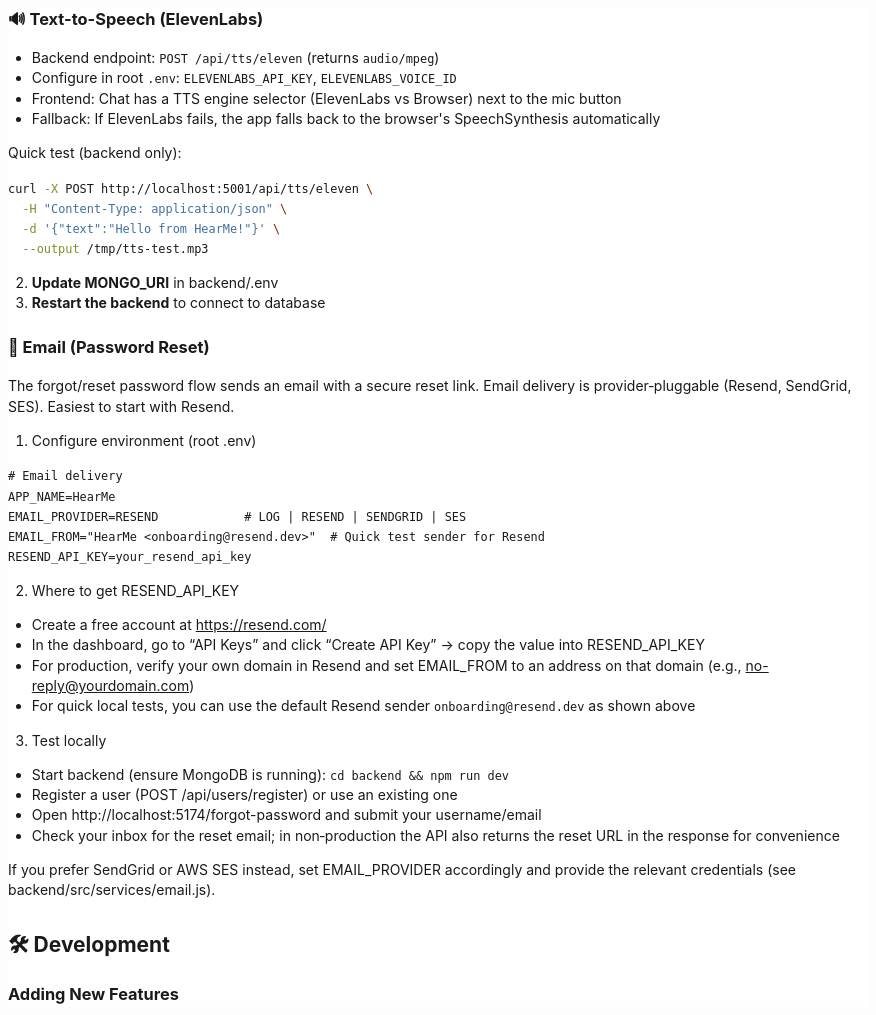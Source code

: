 ### 🔊 Text-to-Speech (ElevenLabs)

- Backend endpoint: `POST /api/tts/eleven` (returns `audio/mpeg`)
- Configure in root `.env`: `ELEVENLABS_API_KEY`, `ELEVENLABS_VOICE_ID`
- Frontend: Chat has a TTS engine selector (ElevenLabs vs Browser) next to the mic button
- Fallback: If ElevenLabs fails, the app falls back to the browser's SpeechSynthesis automatically

Quick test (backend only):
```bash
curl -X POST http://localhost:5001/api/tts/eleven \
  -H "Content-Type: application/json" \
  -d '{"text":"Hello from HearMe!"}' \
  --output /tmp/tts-test.mp3
```

2. **Update MONGO_URI** in backend/.env
3. **Restart the backend** to connect to database


### 📧 Email (Password Reset)

The forgot/reset password flow sends an email with a secure reset link. Email delivery is provider‑pluggable (Resend, SendGrid, SES). Easiest to start with Resend.

1) Configure environment (root .env)
```env
# Email delivery
APP_NAME=HearMe
EMAIL_PROVIDER=RESEND            # LOG | RESEND | SENDGRID | SES
EMAIL_FROM="HearMe <onboarding@resend.dev>"  # Quick test sender for Resend
RESEND_API_KEY=your_resend_api_key
```

2) Where to get RESEND_API_KEY
- Create a free account at https://resend.com/
- In the dashboard, go to “API Keys” and click “Create API Key” → copy the value into RESEND_API_KEY
- For production, verify your own domain in Resend and set EMAIL_FROM to an address on that domain (e.g., no-reply@yourdomain.com)
- For quick local tests, you can use the default Resend sender `onboarding@resend.dev` as shown above

3) Test locally
- Start backend (ensure MongoDB is running): `cd backend && npm run dev`
- Register a user (POST /api/users/register) or use an existing one
- Open http://localhost:5174/forgot-password and submit your username/email
- Check your inbox for the reset email; in non‑production the API also returns the reset URL in the response for convenience

If you prefer SendGrid or AWS SES instead, set EMAIL_PROVIDER accordingly and provide the relevant credentials (see backend/src/services/email.js).

## 🛠️ Development

### Adding New Features

